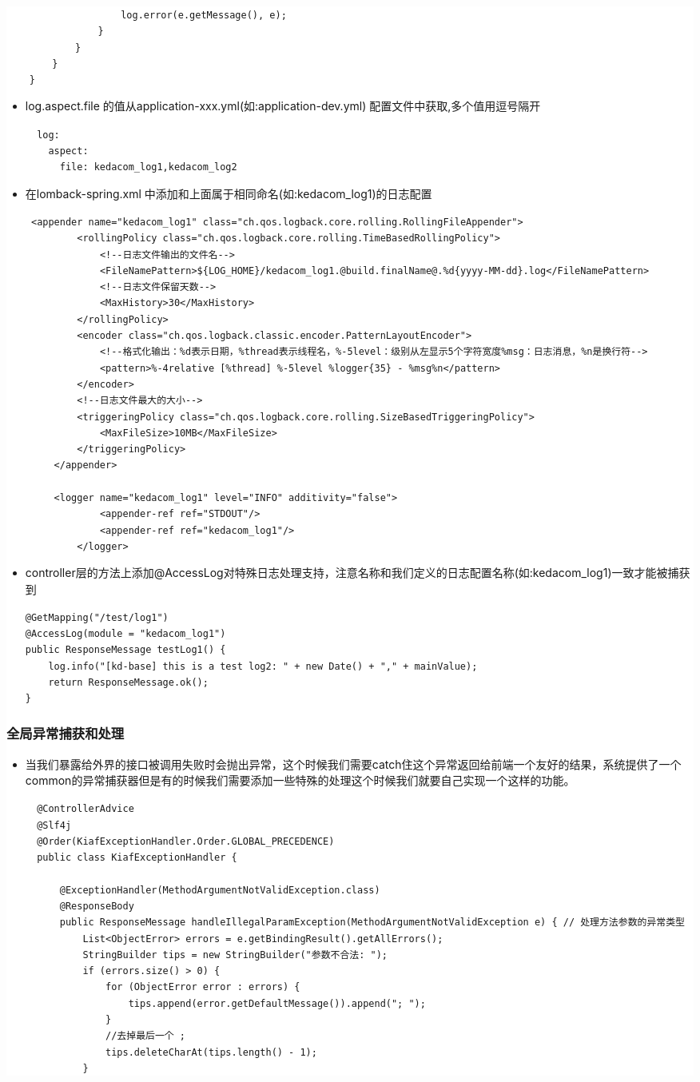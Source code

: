                         log.error(e.getMessage(), e);
                    }
                }
            }
        }
* log.aspect.file 的值从application-xxx.yml(如:application-dev.yml) 配置文件中获取,多个值用逗号隔开
        
        log:
          aspect:
            file: kedacom_log1,kedacom_log2
 * 在lomback-spring.xml 中添加和上面属于相同命名(如:kedacom_log1)的日志配置
    
        <appender name="kedacom_log1" class="ch.qos.logback.core.rolling.RollingFileAppender">
                <rollingPolicy class="ch.qos.logback.core.rolling.TimeBasedRollingPolicy">
                    <!--日志文件输出的文件名-->
                    <FileNamePattern>${LOG_HOME}/kedacom_log1.@build.finalName@.%d{yyyy-MM-dd}.log</FileNamePattern>
                    <!--日志文件保留天数-->
                    <MaxHistory>30</MaxHistory>
                </rollingPolicy>
                <encoder class="ch.qos.logback.classic.encoder.PatternLayoutEncoder">
                    <!--格式化输出：%d表示日期，%thread表示线程名，%-5level：级别从左显示5个字符宽度%msg：日志消息，%n是换行符-->
                    <pattern>%-4relative [%thread] %-5level %logger{35} - %msg%n</pattern>
                </encoder>
                <!--日志文件最大的大小-->
                <triggeringPolicy class="ch.qos.logback.core.rolling.SizeBasedTriggeringPolicy">
                    <MaxFileSize>10MB</MaxFileSize>
                </triggeringPolicy>
            </appender>
            
            <logger name="kedacom_log1" level="INFO" additivity="false">
                    <appender-ref ref="STDOUT"/>
                    <appender-ref ref="kedacom_log1"/>
                </logger>
                
 * controller层的方法上添加@AccessLog对特殊日志处理支持，注意名称和我们定义的日志配置名称(如:kedacom_log1)一致才能被捕获到
   
       @GetMapping("/test/log1")
       @AccessLog(module = "kedacom_log1")
       public ResponseMessage testLog1() {
           log.info("[kd-base] this is a test log2: " + new Date() + "," + mainValue);
           return ResponseMessage.ok();
       }
 
        
### 全局异常捕获和处理

* 当我们暴露给外界的接口被调用失败时会抛出异常，这个时候我们需要catch住这个异常返回给前端一个友好的结果，系统提供了一个common的异常捕获器但是有的时候我们需要添加一些特殊的处理这个时候我们就要自己实现一个这样的功能。

        @ControllerAdvice
        @Slf4j
        @Order(KiafExceptionHandler.Order.GLOBAL_PRECEDENCE)
        public class KiafExceptionHandler {
        
            @ExceptionHandler(MethodArgumentNotValidException.class)
            @ResponseBody
            public ResponseMessage handleIllegalParamException(MethodArgumentNotValidException e) { // 处理方法参数的异常类型
                List<ObjectError> errors = e.getBindingResult().getAllErrors();
                StringBuilder tips = new StringBuilder("参数不合法: ");
                if (errors.size() > 0) {
                    for (ObjectError error : errors) {
                        tips.append(error.getDefaultMessage()).append("; ");
                    }
                    //去掉最后一个 ;
                    tips.deleteCharAt(tips.length() - 1);
                }
        